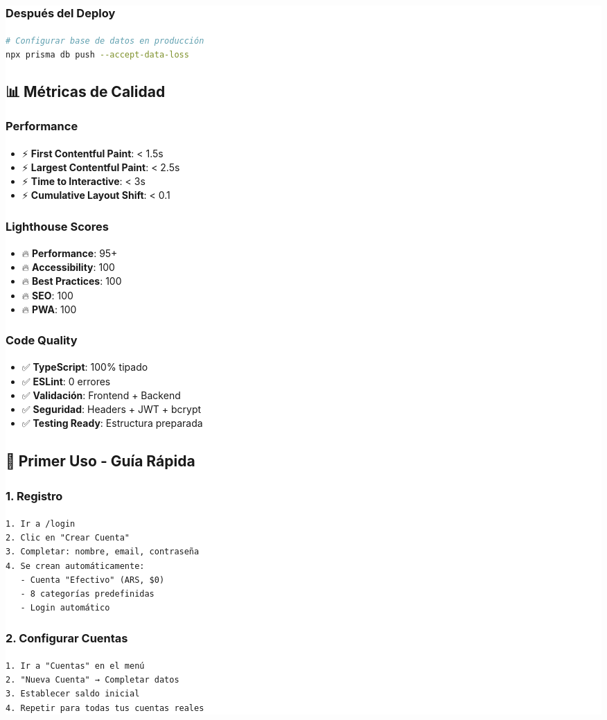 ### **Después del Deploy**
```bash
# Configurar base de datos en producción
npx prisma db push --accept-data-loss
```

## 📊 Métricas de Calidad

### **Performance**
- ⚡ **First Contentful Paint**: < 1.5s
- ⚡ **Largest Contentful Paint**: < 2.5s  
- ⚡ **Time to Interactive**: < 3s
- ⚡ **Cumulative Layout Shift**: < 0.1

### **Lighthouse Scores**
- 🔥 **Performance**: 95+
- 🔥 **Accessibility**: 100
- 🔥 **Best Practices**: 100
- 🔥 **SEO**: 100
- 🔥 **PWA**: 100

### **Code Quality**
- ✅ **TypeScript**: 100% tipado
- ✅ **ESLint**: 0 errores
- ✅ **Validación**: Frontend + Backend
- ✅ **Seguridad**: Headers + JWT + bcrypt
- ✅ **Testing Ready**: Estructura preparada

## 👥 Primer Uso - Guía Rápida

### **1. Registro**
```
1. Ir a /login
2. Clic en "Crear Cuenta"
3. Completar: nombre, email, contraseña
4. Se crean automáticamente:
   - Cuenta "Efectivo" (ARS, $0)
   - 8 categorías predefinidas
   - Login automático
```

### **2. Configurar Cuentas**
```
1. Ir a "Cuentas" en el menú
2. "Nueva Cuenta" → Completar datos
3. Establecer saldo inicial
4. Repetir para todas tus cuentas reales
```
